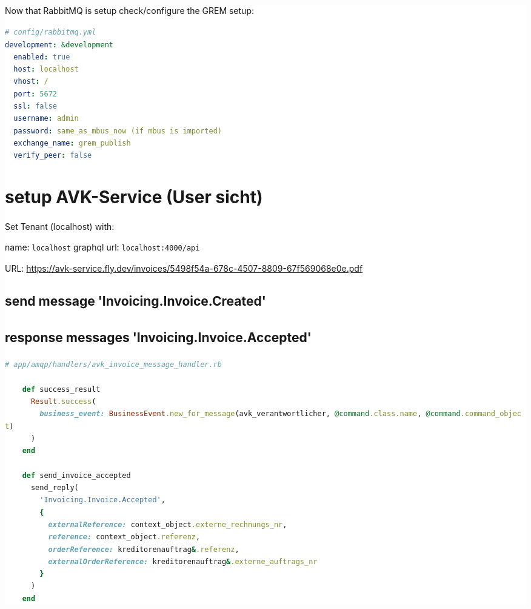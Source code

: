 Now that RabbitMQ is setup check/configure the GREM setup:
```yml
# config/rabbitmq.yml
development: &development
  enabled: true
  host: localhost
  vhost: /
  port: 5672
  ssl: false
  username: admin
  password: same_as_mbus_now (if mbus is imported)
  exchange_name: grem_publish
  verify_peer: false
```

# setup AVK-Service (User sicht)

Set Tenant (localhost) with:

name: `localhost`
graphql url: `localhost:4000/api`


URL:
https://avk-service.fly.dev/invoices/5498f54a-678c-4507-8809-67f569068e0e.pdf

## send message 'Invoicing.Invoice.Created'

## response messages 'Invoicing.Invoice.Accepted'

```ruby
# app/amqp/handlers/avk_invoice_message_handler.rb

    def success_result
      Result.success(
        business_event: BusinessEvent.new_for_message(avk_verantwortlicher, @command.class.name, @command.command_object)
      )
    end

    def send_invoice_accepted
      send_reply(
        'Invoicing.Invoice.Accepted',
        {
          externalReference: context_object.externe_rechnungs_nr,
          reference: context_object.referenz,
          orderReference: kreditorenauftrag&.referenz,
          externalOrderReference: kreditorenauftrag&.externe_auftrags_nr
        }
      )
    end


```
